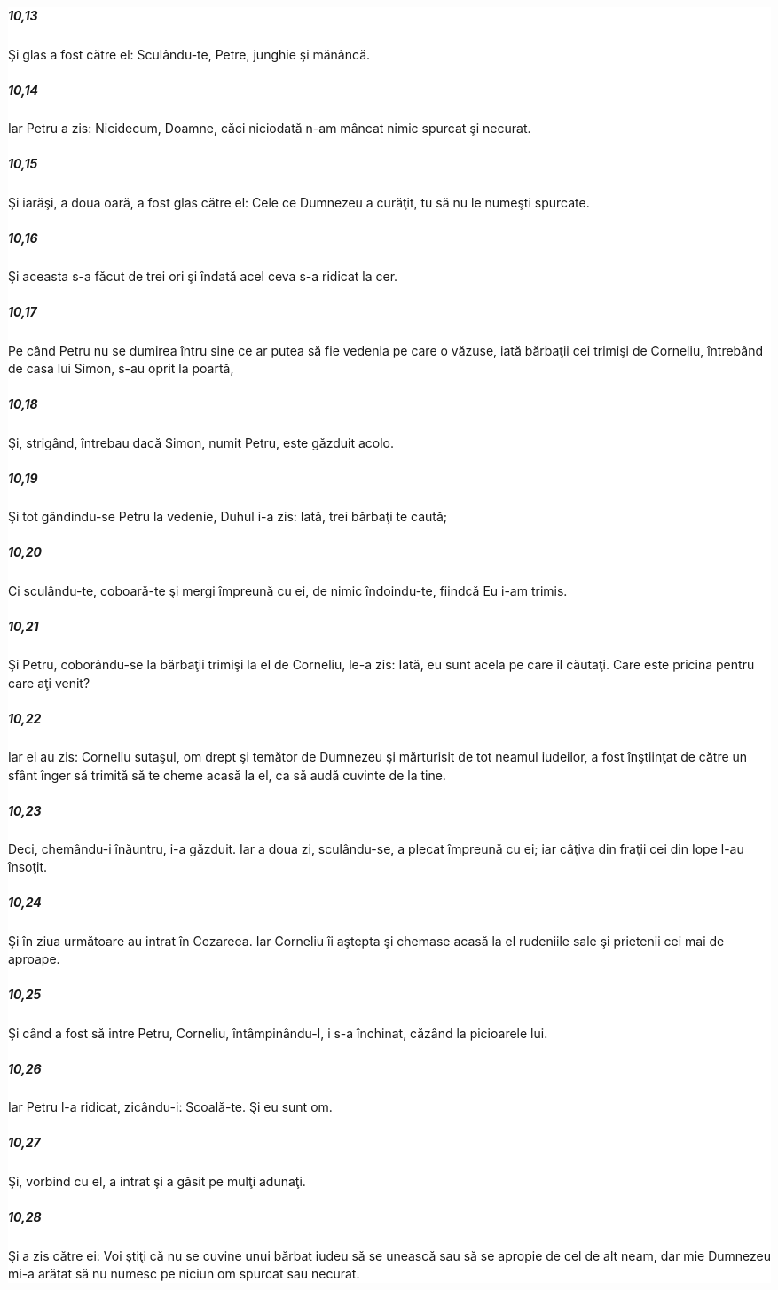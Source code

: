 ##### 10,13
Şi glas a fost către el: Sculându-te, Petre, junghie şi mănâncă.

##### 10,14
Iar Petru a zis: Nicidecum, Doamne, căci niciodată n-am mâncat nimic spurcat şi necurat.

##### 10,15
Şi iarăşi, a doua oară, a fost glas către el: Cele ce Dumnezeu a curăţit, tu să nu le numeşti spurcate.

##### 10,16
Şi aceasta s-a făcut de trei ori şi îndată acel ceva s-a ridicat la cer.

##### 10,17
Pe când Petru nu se dumirea întru sine ce ar putea să fie vedenia pe care o văzuse, iată bărbaţii cei trimişi de Corneliu, întrebând de casa lui Simon, s-au oprit la poartă,

##### 10,18
Şi, strigând, întrebau dacă Simon, numit Petru, este găzduit acolo.

##### 10,19
Şi tot gândindu-se Petru la vedenie, Duhul i-a zis: Iată, trei bărbaţi te caută;

##### 10,20
Ci sculându-te, coboară-te şi mergi împreună cu ei, de nimic îndoindu-te, fiindcă Eu i-am trimis.

##### 10,21
Şi Petru, coborându-se la bărbaţii trimişi la el de Corneliu, le-a zis: Iată, eu sunt acela pe care îl căutaţi. Care este pricina pentru care aţi venit?

##### 10,22
Iar ei au zis: Corneliu sutaşul, om drept şi temător de Dumnezeu şi mărturisit de tot neamul iudeilor, a fost înştiinţat de către un sfânt înger să trimită să te cheme acasă la el, ca să audă cuvinte de la tine.

##### 10,23
Deci, chemându-i înăuntru, i-a găzduit. Iar a doua zi, sculându-se, a plecat împreună cu ei; iar câţiva din fraţii cei din Iope l-au însoţit.

##### 10,24
Şi în ziua următoare au intrat în Cezareea. Iar Corneliu îi aştepta şi chemase acasă la el rudeniile sale şi prietenii cei mai de aproape.

##### 10,25
Şi când a fost să intre Petru, Corneliu, întâmpinându-l, i s-a închinat, căzând la picioarele lui.

##### 10,26
Iar Petru l-a ridicat, zicându-i: Scoală-te. Şi eu sunt om.

##### 10,27
Şi, vorbind cu el, a intrat şi a găsit pe mulţi adunaţi.

##### 10,28
Şi a zis către ei: Voi ştiţi că nu se cuvine unui bărbat iudeu să se unească sau să se apropie de cel de alt neam, dar mie Dumnezeu mi-a arătat să nu numesc pe niciun om spurcat sau necurat.
